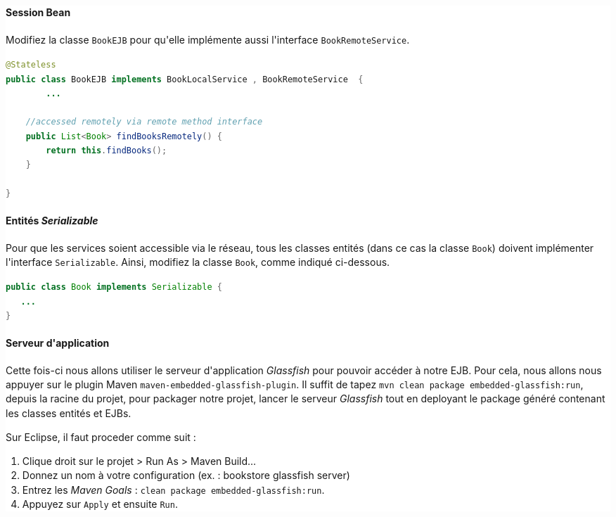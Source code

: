 #### Session Bean

Modifiez la classe `BookEJB` pour qu'elle implémente aussi l'interface `BookRemoteService`.

```java
@Stateless
public class BookEJB implements BookLocalService , BookRemoteService  {
        ...

    //accessed remotely via remote method interface
    public List<Book> findBooksRemotely() {
        return this.findBooks();
    }        
        
}
```

#### Entités *Serializable* 

Pour que les services soient accessible via le réseau, tous les classes entités (dans ce cas la classe `Book`) doivent implémenter l'interface `Serializable`. Ainsi, modifiez la classe `Book`, comme indiqué ci-dessous. 

```java
public class Book implements Serializable {
   ...
}

```

#### Serveur d'application

Cette fois-ci nous allons utiliser le serveur d'application *Glassfish* pour
pouvoir accéder à notre EJB.  Pour cela, nous allons nous appuyer sur le plugin
Maven `maven-embedded-glassfish-plugin`. Il suffit de tapez `mvn clean package
embedded-glassfish:run`, depuis la racine du projet, pour packager notre projet, lancer le serveur
*Glassfish* tout en deployant le package généré contenant les classes entités
et EJBs.     

Sur Eclipse, il faut proceder comme suit :

1. Clique droit sur le projet > Run As  > Maven Build...
2. Donnez un nom à votre configuration (ex. : bookstore glassfish server) 
3. Entrez les *Maven Goals* : `clean package embedded-glassfish:run`.
4. Appuyez sur `Apply` et ensuite `Run`.